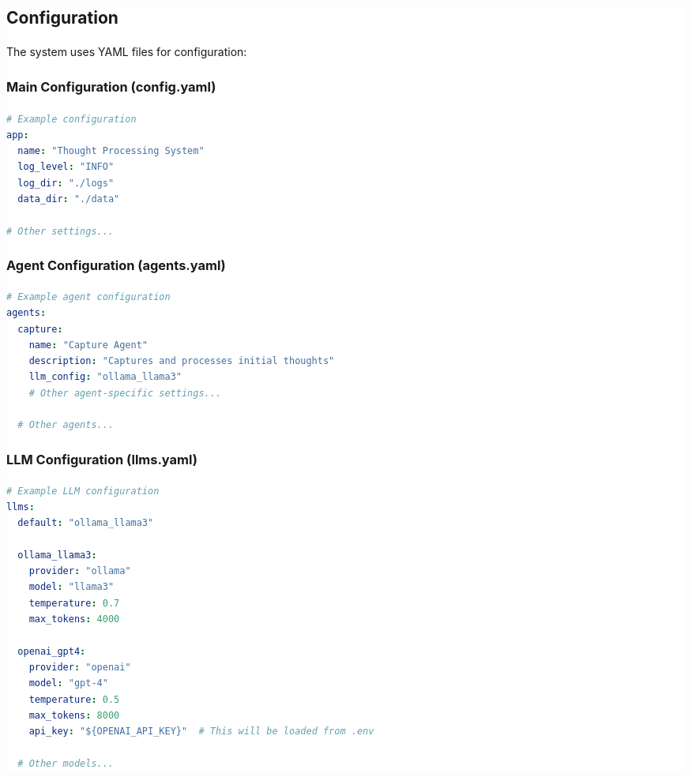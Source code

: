 ## Configuration

The system uses YAML files for configuration:

### Main Configuration (config.yaml)

```yaml
# Example configuration
app:
  name: "Thought Processing System"
  log_level: "INFO"
  log_dir: "./logs"
  data_dir: "./data"

# Other settings...
```

### Agent Configuration (agents.yaml)

```yaml
# Example agent configuration
agents:
  capture:
    name: "Capture Agent"
    description: "Captures and processes initial thoughts"
    llm_config: "ollama_llama3"
    # Other agent-specific settings...
  
  # Other agents...
```

### LLM Configuration (llms.yaml)

```yaml
# Example LLM configuration
llms:
  default: "ollama_llama3"
  
  ollama_llama3:
    provider: "ollama"
    model: "llama3"
    temperature: 0.7
    max_tokens: 4000
    
  openai_gpt4:
    provider: "openai"
    model: "gpt-4"
    temperature: 0.5
    max_tokens: 8000
    api_key: "${OPENAI_API_KEY}"  # This will be loaded from .env
  
  # Other models...
```
